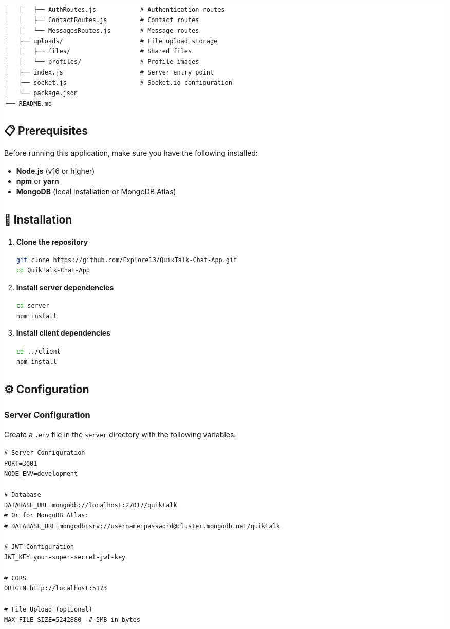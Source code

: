 ```
│   │   ├── AuthRoutes.js            # Authentication routes
│   │   ├── ContactRoutes.js         # Contact routes
│   │   └── MessagesRoutes.js        # Message routes
│   ├── uploads/                     # File upload storage
│   │   ├── files/                   # Shared files
│   │   └── profiles/                # Profile images
│   ├── index.js                     # Server entry point
│   ├── socket.js                    # Socket.io configuration
│   └── package.json
└── README.md
```

## 📋 Prerequisites

Before running this application, make sure you have the following installed:

- **Node.js** (v16 or higher)
- **npm** or **yarn**
- **MongoDB** (local installation or MongoDB Atlas)

## 🚀 Installation

1. **Clone the repository**

   ```bash
   git clone https://github.com/Explore13/QuikTalk-Chat-App.git
   cd QuikTalk-Chat-App
   ```

2. **Install server dependencies**

   ```bash
   cd server
   npm install
   ```

3. **Install client dependencies**
   ```bash
   cd ../client
   npm install
   ```

## ⚙️ Configuration

### Server Configuration

Create a `.env` file in the `server` directory with the following variables:

```env
# Server Configuration
PORT=3001
NODE_ENV=development

# Database
DATABASE_URL=mongodb://localhost:27017/quiktalk
# Or for MongoDB Atlas:
# DATABASE_URL=mongodb+srv://username:password@cluster.mongodb.net/quiktalk

# JWT Configuration
JWT_KEY=your-super-secret-jwt-key

# CORS
ORIGIN=http://localhost:5173

# File Upload (optional)
MAX_FILE_SIZE=5242880  # 5MB in bytes
```